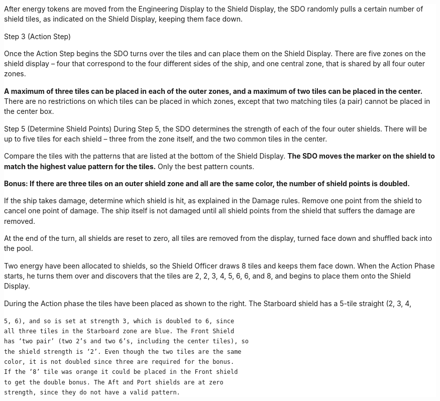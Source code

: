 After energy tokens are moved from the Engineering Display to the Shield Display, the SDO randomly pulls a certain
number of shield tiles, as indicated on the Shield Display, keeping them face down.

Step 3 (Action Step)

Once the Action Step begins the SDO turns over the tiles and can place them on the Shield Display. There are five zones
on the shield display – four that correspond to the four different sides of the ship, and one central zone, that is shared by
all four outer zones.

**A maximum of three tiles can be placed in each of the outer zones, and a maximum of two tiles can be placed in
the center.** There are no restrictions on which tiles can be placed in which zones, except that two matching tiles (a pair)
cannot be placed in the center box.

Step 5 (Determine Shield Points)
During Step 5, the SDO determines the strength of each of the four outer shields. There will be up to five tiles for each
shield – three from the zone itself, and the two common tiles in the center.

Compare the tiles with the patterns that are listed at the bottom of the Shield Display. **The SDO moves the marker on the
shield to match the highest value pattern for the tiles.** Only the best pattern counts.

**Bonus: If there are three tiles on an outer shield zone and all are the same color, the number of shield points is
doubled.**

If the ship takes damage, determine which shield is hit, as explained in the Damage rules. Remove one point from the
shield to cancel one point of damage. The ship itself is not damaged until all shield points from the shield that suffers the
damage are removed.

At the end of the turn, all shields are reset to zero, all tiles are removed from the display, turned face down and shuffled
back into the pool.

Two energy have been allocated to shields, so the Shield
Officer draws 8 tiles and keeps them face down. When the
Action Phase starts, he turns them over and discovers that the
tiles are 2, 2, 3, 4, 5, 6, 6, and 8, and begins to place them onto
the Shield Display.

During the Action phase the tiles have been placed as shown
to the right. The Starboard shield has a 5-tile straight (2, 3, 4,

```
5, 6), and so is set at strength 3, which is doubled to 6, since
all three tiles in the Starboard zone are blue. The Front Shield
has ‘two pair’ (two 2’s and two 6’s, including the center tiles), so
the shield strength is ‘2’. Even though the two tiles are the same
color, it is not doubled since three are required for the bonus.
If the ‘8’ tile was orange it could be placed in the Front shield
to get the double bonus. The Aft and Port shields are at zero
strength, since they do not have a valid pattern.
```

